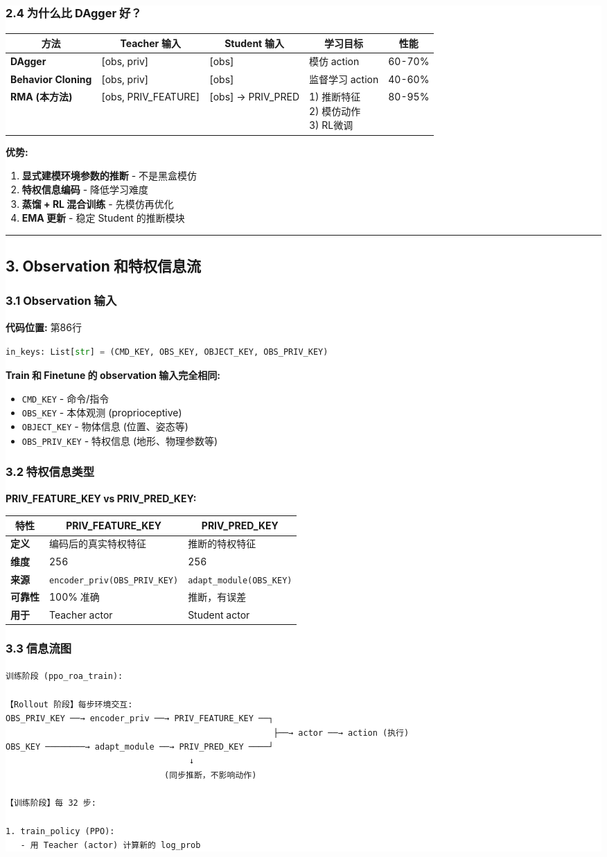 ### 2.4 为什么比 DAgger 好？

| 方法 | Teacher 输入 | Student 输入 | 学习目标 | 性能 |
|------|-------------|-------------|---------|------|
| **DAgger** | [obs, priv] | [obs] | 模仿 action | 60-70% |
| **Behavior Cloning** | [obs, priv] | [obs] | 监督学习 action | 40-60% |
| **RMA (本方法)** | [obs, PRIV_FEATURE] | [obs] → PRIV_PRED | 1) 推断特征<br>2) 模仿动作<br>3) RL微调 | 80-95% |

**优势:**
1. **显式建模环境参数的推断** - 不是黑盒模仿
2. **特权信息编码** - 降低学习难度
3. **蒸馏 + RL 混合训练** - 先模仿再优化
4. **EMA 更新** - 稳定 Student 的推断模块

---

## 3. Observation 和特权信息流

### 3.1 Observation 输入

**代码位置:** 第86行

```python
in_keys: List[str] = (CMD_KEY, OBS_KEY, OBJECT_KEY, OBS_PRIV_KEY)
```

**Train 和 Finetune 的 observation 输入完全相同:**
- `CMD_KEY` - 命令/指令
- `OBS_KEY` - 本体观测 (proprioceptive)
- `OBJECT_KEY` - 物体信息 (位置、姿态等)
- `OBS_PRIV_KEY` - 特权信息 (地形、物理参数等)

### 3.2 特权信息类型

**PRIV_FEATURE_KEY vs PRIV_PRED_KEY:**

| 特性 | PRIV_FEATURE_KEY | PRIV_PRED_KEY |
|------|------------------|---------------|
| **定义** | 编码后的真实特权特征 | 推断的特权特征 |
| **维度** | 256 | 256 |
| **来源** | `encoder_priv(OBS_PRIV_KEY)` | `adapt_module(OBS_KEY)` |
| **可靠性** | 100% 准确 | 推断，有误差 |
| **用于** | Teacher actor | Student actor |

### 3.3 信息流图

```
训练阶段 (ppo_roa_train):

【Rollout 阶段】每步环境交互:
OBS_PRIV_KEY ──→ encoder_priv ──→ PRIV_FEATURE_KEY ──┐
                                                      ├──→ actor ──→ action (执行)
OBS_KEY ────────→ adapt_module ──→ PRIV_PRED_KEY ────┘
                                     ↓
                                (同步推断，不影响动作)

【训练阶段】每 32 步:

1. train_policy (PPO):
   - 用 Teacher (actor) 计算新的 log_prob
```